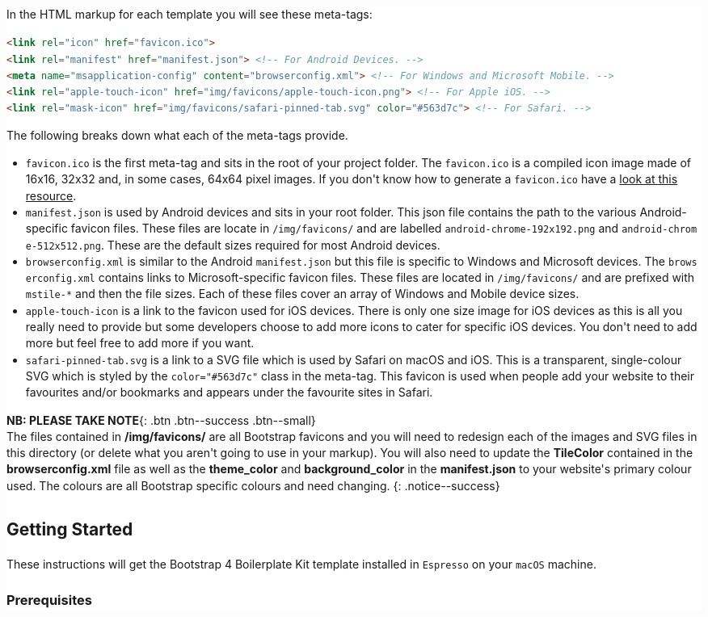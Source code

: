 In the HTML markup for each template you will see these meta-tags:

```html
<link rel="icon" href="favicon.ico">
<link rel="manifest" href="manifest.json"> <!-- For Android Devices. -->
<meta name="msapplication-config" content="browserconfig.xml"> <!-- For Windows and Microsoft Mobile. -->
<link rel="apple-touch-icon" href="img/favicons/apple-touch-icon.png"> <!-- For Apple iOS. -->
<link rel="mask-icon" href="img/favicons/safari-pinned-tab.svg" color="#563d7c"> <!-- For Safari. -->
```

The following breaks down what each of the meta-tags provide.

- `favicon.ico` is the first meta-tag and sits in the root of your project
  folder. The `favicon.ico` is a compiled icon image made of 16x16, 32x32 and,
  in some cases, 64x64 pixel images. If you don't know how to generate a
  `favicon.ico` have a [look at this resource][favicon].
- `manifest.json` is used by Android devices and sits in your root folder. This
  json file contains the path to the various Android-specific favicon files.
  These files are locate in `/img/favicons/` and are labelled
  `android-chrome-192x192.png` and `android-chrome-512x512.png`. These are the
  default sizes required for most Android devices.
- `browserconfig.xml` is similar to the Android `manifest.json` but this file is
  specific to Windows and Microsoft devices. The `browserconfig.xml` contains
  links to Microsoft-specific favicon files. These files are located in
  `/img/favicons/` and are prefixed with `mstile-*` and then the file sizes.
  Each of these files cover an array of Windows and Mobile device sizes.
- `apple-touch-icon` is a link to the favicon used for iOS devices. There is
  only one size image for iOS devices as this is all you really need to provide
  but some developers choose to add more icons to cater for specific iOS
  devices. You don't need to add more but feel free to add more if you want.
- `safari-pinned-tab.svg` is a link to a SVG file which is used by Safari on
  macOS and iOS. This is a transparent, single-colour SVG which is styled by the
  `color="#563d7c"` class in the meta-tag. This favicon is used when people add
  your website to their favourites and/or bookmarks and appears under the
  favourite sites in Safari.

**NB: PLEASE TAKE NOTE**{: .btn .btn--success .btn--small}  
The files contained in **/img/favicons/** are all Bootstrap
favicons and you will need to redesign each of the images and SVG files in this
directory (or delete what you aren't going to use in your markup). You will also
need to update the **TileColor** contained in the **browserconfig.xml** file as
well as the **theme_color** and **background_color** in the **manifest.json** to your
website's primary colour used. The colours are all Bootstrap specific colours
and need changing.
{: .notice--success}

## Getting Started

These instructions will get the Bootstrap 4 Boilerplate Kit template installed
in `Espresso` on your `macOS` machine.

### Prerequisites


[license]: https://github.com/justinhartman/bootstrap4.espressotemplate/blob/master/LICENSE
[.github]: https://github.com/justinhartman/.github
[bootstrap]: https://getbootstrap.com
[espressoapp]: https://espressoapp.com "Espresso, the Mac Editor."
[code]: https://github.com/justinhartman/bootstrap4.espressotemplate/archive/master.zip
[h5bp]: https://github.com/h5bp/server-configs-apache
[jquery]: https://jquery.com
[popper]: https://popper.js.org
[holder]: http://holderjs.com
[humans]: http://humanstxt.org/
[robots]: http://www.robotstxt.org/
[favicon]: https://realfavicongenerator.net/
[fontawesome]: https://fontawesome.com/
[new-template]: https://raw.githubusercontent.com/justinhartman/bootstrap4.espressotemplate/master/docs/images/new-template.png
[folder]: https://raw.githubusercontent.com/justinhartman/bootstrap4.espressotemplate/master/docs/images/templates-folder.png
[show-folder]: https://raw.githubusercontent.com/justinhartman/bootstrap4.espressotemplate/master/docs/images/show-templates-folder.png
[options]: https://raw.githubusercontent.com/justinhartman/bootstrap4.espressotemplate/master/docs/images/theme-options.png
[extras]: https://raw.githubusercontent.com/justinhartman/bootstrap4.espressotemplate/master/docs/images/extras.png
[starter]: https://raw.githubusercontent.com/justinhartman/bootstrap4.espressotemplate/master/docs/screenshots/starter-template.png
[grid]: https://raw.githubusercontent.com/justinhartman/bootstrap4.espressotemplate/master/docs/screenshots/grid.png
[jumbotron]: https://raw.githubusercontent.com/justinhartman/bootstrap4.espressotemplate/master/docs/screenshots/jumbotron.png
[Album]: https://raw.githubusercontent.com/justinhartman/bootstrap4.espressotemplate/master/docs/screenshots/album.png
[Pricing]: https://raw.githubusercontent.com/justinhartman/bootstrap4.espressotemplate/master/docs/screenshots/pricing.png
[Checkout]: https://raw.githubusercontent.com/justinhartman/bootstrap4.espressotemplate/master/docs/screenshots/checkout.png
[Product]: https://raw.githubusercontent.com/justinhartman/bootstrap4.espressotemplate/master/docs/screenshots/product.png
[Cover]: https://raw.githubusercontent.com/justinhartman/bootstrap4.espressotemplate/master/docs/screenshots/cover.png
[Carousel]: https://raw.githubusercontent.com/justinhartman/bootstrap4.espressotemplate/master/docs/screenshots/carousel.png
[Blog]: https://raw.githubusercontent.com/justinhartman/bootstrap4.espressotemplate/master/docs/screenshots/blog.png
[Dashboard]: https://raw.githubusercontent.com/justinhartman/bootstrap4.espressotemplate/master/docs/screenshots/dashboard.png
[Sign-in]: https://raw.githubusercontent.com/justinhartman/bootstrap4.espressotemplate/master/docs/screenshots/sign-in.png
[Sticky-Footer]: https://raw.githubusercontent.com/justinhartman/bootstrap4.espressotemplate/master/docs/screenshots/sticky-footer.png
[Sticky-Footer-Navbar]: https://raw.githubusercontent.com/justinhartman/bootstrap4.espressotemplate/master/docs/screenshots/sticky-footer-navbar.png
[Navbars]: https://raw.githubusercontent.com/justinhartman/bootstrap4.espressotemplate/master/docs/screenshots/navbars.png
[Navbar-Static]: https://raw.githubusercontent.com/justinhartman/bootstrap4.espressotemplate/master/docs/screenshots/navbar-static.png
[Navbar-Fixed]: https://raw.githubusercontent.com/justinhartman/bootstrap4.espressotemplate/master/docs/screenshots/navbar-fixed.png
[Navbar-Bottom]: https://raw.githubusercontent.com/justinhartman/bootstrap4.espressotemplate/master/docs/screenshots/navbar-bottom.png
[Floating-Labels]: https://raw.githubusercontent.com/justinhartman/bootstrap4.espressotemplate/master/docs/screenshots/floating-labels.png
[Offcanvas]: https://raw.githubusercontent.com/justinhartman/bootstrap4.espressotemplate/master/docs/screenshots/offcanvas.png